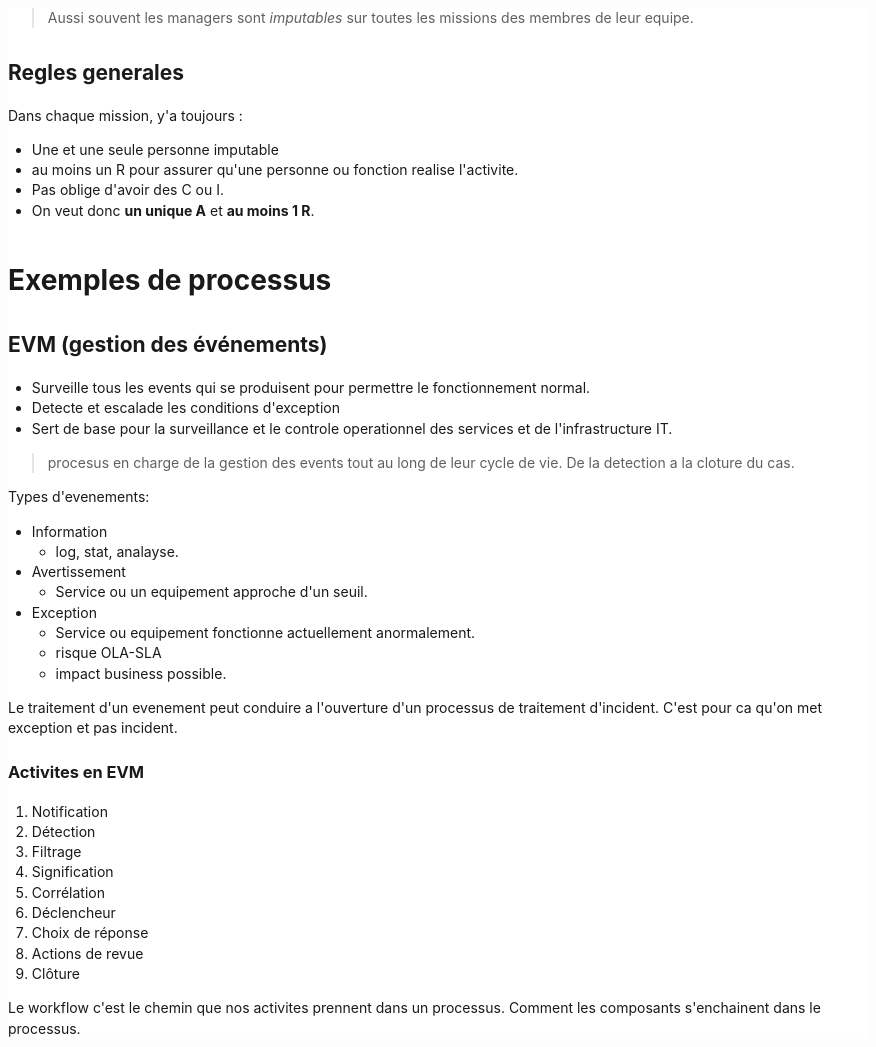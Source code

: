 > Aussi souvent les managers sont *imputables* sur toutes les missions des
> membres de leur equipe.

## Regles generales

Dans chaque mission, y'a toujours :
* Une et une seule personne imputable
* au moins un R pour assurer qu'une personne ou fonction realise l'activite.
* Pas oblige d'avoir des C ou I.
* On veut donc **un unique A** et **au moins 1 R**.

# Exemples de processus

## EVM (gestion des événements)

* Surveille tous les events qui se produisent pour permettre le fonctionnement
  normal.
* Detecte et escalade les conditions d'exception
* Sert de base pour la surveillance et le controle operationnel des services et
  de l'infrastructure IT.

> procesus en charge de la gestion des events tout au long de leur cycle de vie.
> De la detection a la cloture du cas.

Types d'evenements:
* Information
  * log, stat, analayse.
* Avertissement
  * Service ou un equipement approche d'un seuil.
* Exception
  * Service ou equipement fonctionne actuellement anormalement.
  * risque OLA-SLA
  * impact business possible.

Le traitement d'un evenement peut conduire a l'ouverture d'un processus de
traitement d'incident. C'est pour ca qu'on met exception et pas incident.

### Activites en EVM

1. Notification
2. Détection
3. Filtrage
4. Signification
5. Corrélation
6. Déclencheur
7. Choix de réponse
8. Actions de revue
9. Clôture

Le workflow c'est le chemin que nos activites prennent dans un processus.
Comment les composants s'enchainent dans le processus.
